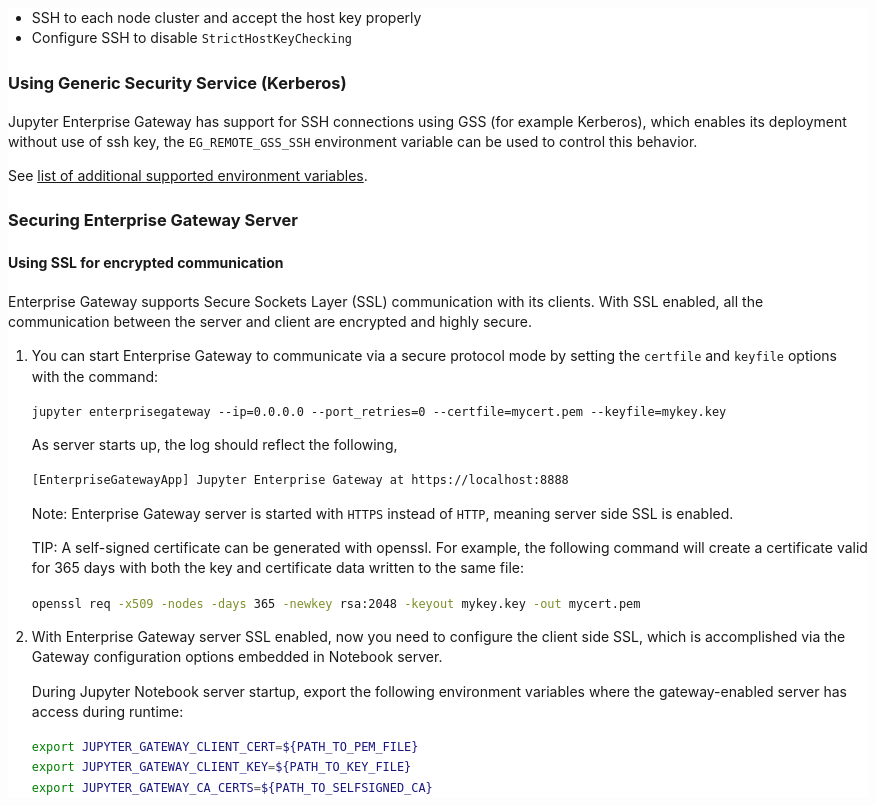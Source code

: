 * SSH to each node cluster and accept the host key properly
* Configure SSH to disable `StrictHostKeyChecking`

### Using  Generic Security Service (Kerberos)

Jupyter Enterprise Gateway has support for SSH connections using GSS (for example Kerberos), which enables its deployment
without use of ssh key, the `EG_REMOTE_GSS_SSH` environment variable can be used to control this behavior.

See [list of additional supported environment variables](config-options.html#additional-supported-environment-variables).


### Securing Enterprise Gateway Server

#### Using SSL for encrypted communication

Enterprise Gateway supports Secure Sockets Layer (SSL) communication with its clients. With SSL enabled, all the
communication between the server and client are encrypted and highly secure.

1. You can start Enterprise Gateway to communicate via a secure protocol mode by setting the `certfile` and `keyfile`
options with the command:

	```
	jupyter enterprisegateway --ip=0.0.0.0 --port_retries=0 --certfile=mycert.pem --keyfile=mykey.key
	```

	As server starts up, the log should reflect the following,

	```
	[EnterpriseGatewayApp] Jupyter Enterprise Gateway at https://localhost:8888
	```

	Note: Enterprise Gateway server is started with `HTTPS` instead of `HTTP`, meaning server side SSL is enabled.

	TIP:
	A self-signed certificate can be generated with openssl. For example, the following command will create a
	certificate valid for 365 days with both the key and certificate data written to the same file:

	```bash
	openssl req -x509 -nodes -days 365 -newkey rsa:2048 -keyout mykey.key -out mycert.pem
	```

2. With Enterprise Gateway server SSL enabled, now you need to configure the client side SSL, which is accomplished via the Gateway configuration options embedded in Notebook server.

	During Jupyter Notebook server startup, export the following environment variables where the gateway-enabled server has access
	during runtime:

	```bash
	export JUPYTER_GATEWAY_CLIENT_CERT=${PATH_TO_PEM_FILE}
	export JUPYTER_GATEWAY_CLIENT_KEY=${PATH_TO_KEY_FILE}
	export JUPYTER_GATEWAY_CA_CERTS=${PATH_TO_SELFSIGNED_CA}
	```
